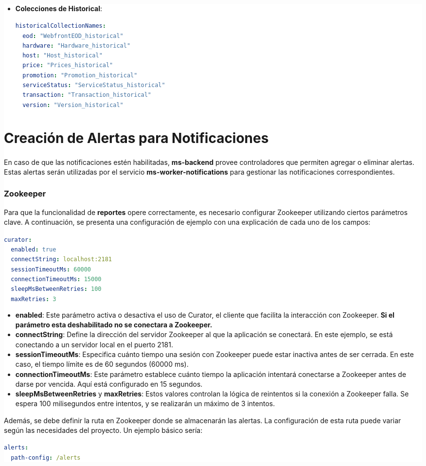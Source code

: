 - **Colecciones de Historical**:
    
    ```yaml
    historicalCollectionNames:
      eod: "WebfrontEOD_historical"
      hardware: "Hardware_historical"
      host: "Host_historical"
      price: "Prices_historical"
      promotion: "Promotion_historical"
      serviceStatus: "ServiceStatus_historical"
      transaction: "Transaction_historical"
      version: "Version_historical"
    ```
    

# **Creación de Alertas para Notificaciones**

En caso de que las notificaciones estén habilitadas, **ms-backend** provee controladores que permiten agregar o eliminar alertas. Estas alertas serán utilizadas por el servicio **ms-worker-notifications** para gestionar las notificaciones correspondientes.

### Zookeeper

Para que la funcionalidad de **reportes** opere correctamente, es necesario configurar Zookeeper utilizando ciertos parámetros clave. A continuación, se presenta una configuración de ejemplo con una explicación de cada uno de los campos:

```yaml
curator:
  enabled: true
  connectString: localhost:2181
  sessionTimeoutMs: 60000
  connectionTimeoutMs: 15000
  sleepMsBetweenRetries: 100
  maxRetries: 3
```

- **enabled**: Este parámetro activa o desactiva el uso de Curator, el cliente que facilita la interacción con Zookeeper. **Si el parámetro esta deshabilitado no se conectara a Zookeeper.**
- **connectString**: Define la dirección del servidor Zookeeper al que la aplicación se conectará. En este ejemplo, se está conectando a un servidor local en el puerto 2181.
- **sessionTimeoutMs**: Especifica cuánto tiempo una sesión con Zookeeper puede estar inactiva antes de ser cerrada. En este caso, el tiempo límite es de 60 segundos (60000 ms).
- **connectionTimeoutMs**: Este parámetro establece cuánto tiempo la aplicación intentará conectarse a Zookeeper antes de darse por vencida. Aquí está configurado en 15 segundos.
- **sleepMsBetweenRetries** y **maxRetries**: Estos valores controlan la lógica de reintentos si la conexión a Zookeeper falla. Se espera 100 milisegundos entre intentos, y se realizarán un máximo de 3 intentos.

Además, se debe definir la ruta en Zookeeper donde se almacenarán las alertas. La configuración de esta ruta puede variar según las necesidades del proyecto. Un ejemplo básico sería:

```yaml
alerts:
  path-config: /alerts
```

